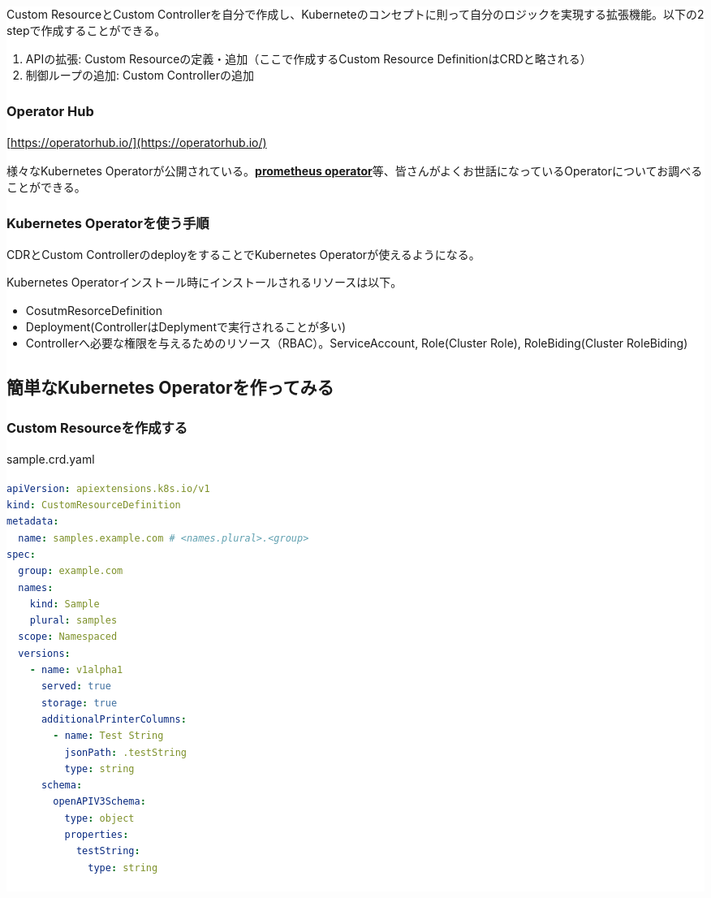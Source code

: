   
Custom ResourceとCustom Controllerを自分で作成し、Kuberneteのコンセプトに則って自分のロジックを実現する拡張機能。以下の2 stepで作成することができる。  
  
1. APIの拡張: Custom Resourceの定義・追加（ここで作成するCustom Resource DefinitionはCRDと略される）  
2. 制御ループの追加: Custom Controllerの追加  
  
### Operator Hub  
  
  
[https://operatorhub.io/](https://operatorhub.io/)  
  
  
様々なKubernetes Operatorが公開されている。[**prometheus operator**](https://github.com/prometheus-operator/prometheus-operator/tree/main)等、皆さんがよくお世話になっているOperatorについてお調べることができる。  
  
  
### Kubernetes Operatorを使う手順  
  
  
CDRとCustom ControllerのdeployをすることでKubernetes Operatorが使えるようになる。  
  
  
Kubernetes Operatorインストール時にインストールされるリソースは以下。  
  
- CosutmResorceDefinition  
- Deployment(ControllerはDeplymentで実行されることが多い)  
- Controllerへ必要な権限を与えるためのリソース（RBAC）。ServiceAccount, Role(Cluster Role), RoleBiding(Cluster RoleBiding)  
  
## 簡単なKubernetes Operatorを作ってみる  
  
  
### Custom Resourceを作成する  
  
  
sample.crd.yaml  
  
  
```yaml  
apiVersion: apiextensions.k8s.io/v1  
kind: CustomResourceDefinition  
metadata:  
  name: samples.example.com # <names.plural>.<group>  
spec:  
  group: example.com  
  names:  
    kind: Sample  
    plural: samples  
  scope: Namespaced  
  versions:  
    - name: v1alpha1  
      served: true  
      storage: true  
      additionalPrinterColumns:  
        - name: Test String  
          jsonPath: .testString  
          type: string  
      schema:  
        openAPIV3Schema:  
          type: object  
          properties:  
            testString:  
              type: string  
  
```  
  